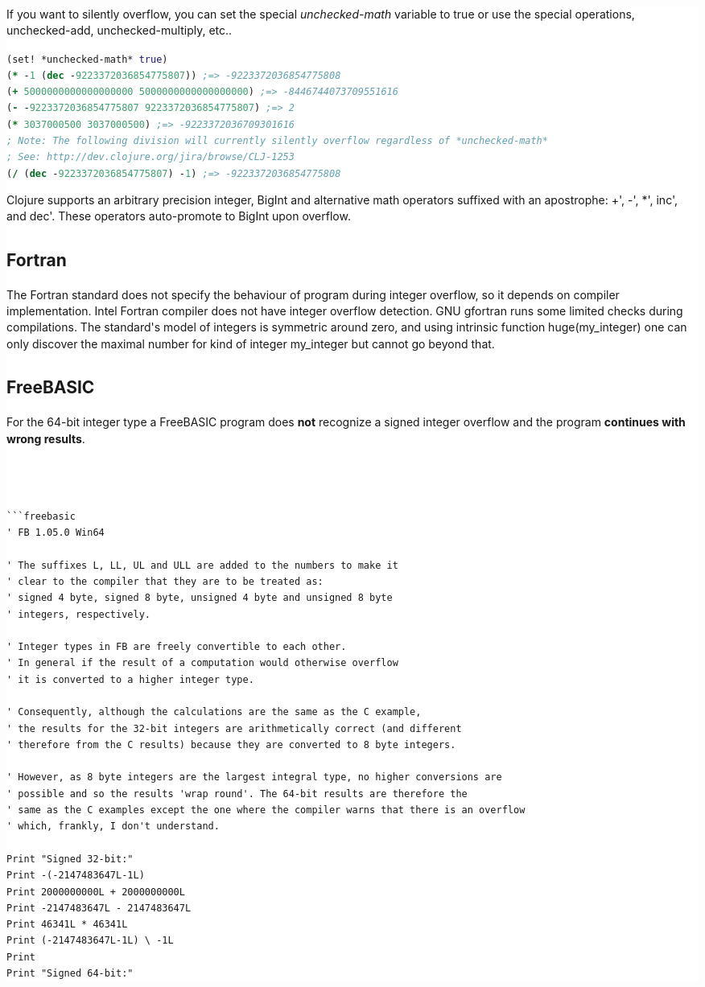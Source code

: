 
If you want to silently overflow, you can set the special *unchecked-math* variable to true or use the special operations, unchecked-add, unchecked-multiply, etc..

```clojure
(set! *unchecked-math* true)
(* -1 (dec -9223372036854775807)) ;=> -9223372036854775808
(+ 5000000000000000000 5000000000000000000) ;=> -8446744073709551616
(- -9223372036854775807 9223372036854775807) ;=> 2
(* 3037000500 3037000500) ;=> -9223372036709301616
; Note: The following division will currently silently overflow regardless of *unchecked-math*
; See: http://dev.clojure.org/jira/browse/CLJ-1253
(/ (dec -9223372036854775807) -1) ;=> -9223372036854775808
```


Clojure supports an arbitrary precision integer, BigInt and alternative math operators suffixed with an apostrophe: +', -', *', inc', and dec'. These operators auto-promote to BigInt upon overflow.



## Fortran

The Fortran standard does not specify the behaviour of program during integer overflow, so it depends on compiler implementation. Intel Fortran compiler does not have integer overflow detection. GNU gfortran runs some limited checks during compilations.  The standard's model of integers is symmetric around zero, and using intrinsic function huge(my_integer) one can only discover the maximal number for kind of integer my_integer but cannot go beyond that.


## FreeBASIC

For the 64-bit integer type a FreeBASIC program does <b>not</b> recognize a signed integer overflow and the program <b>continues with wrong results</b>.

```c>#include <stdio.h



```freebasic
' FB 1.05.0 Win64

' The suffixes L, LL, UL and ULL are added to the numbers to make it
' clear to the compiler that they are to be treated as:
' signed 4 byte, signed 8 byte, unsigned 4 byte and unsigned 8 byte
' integers, respectively. 

' Integer types in FB are freely convertible to each other.
' In general if the result of a computation would otherwise overflow
' it is converted to a higher integer type.

' Consequently, although the calculations are the same as the C example,
' the results for the 32-bit integers are arithmetically correct (and different
' therefore from the C results) because they are converted to 8 byte integers.

' However, as 8 byte integers are the largest integral type, no higher conversions are
' possible and so the results 'wrap round'. The 64-bit results are therefore the
' same as the C examples except the one where the compiler warns that there is an overflow
' which, frankly, I don't understand.

Print "Signed 32-bit:"
Print -(-2147483647L-1L)
Print 2000000000L + 2000000000L
Print -2147483647L - 2147483647L
Print 46341L * 46341L
Print (-2147483647L-1L) \ -1L
Print
Print "Signed 64-bit:"
```
